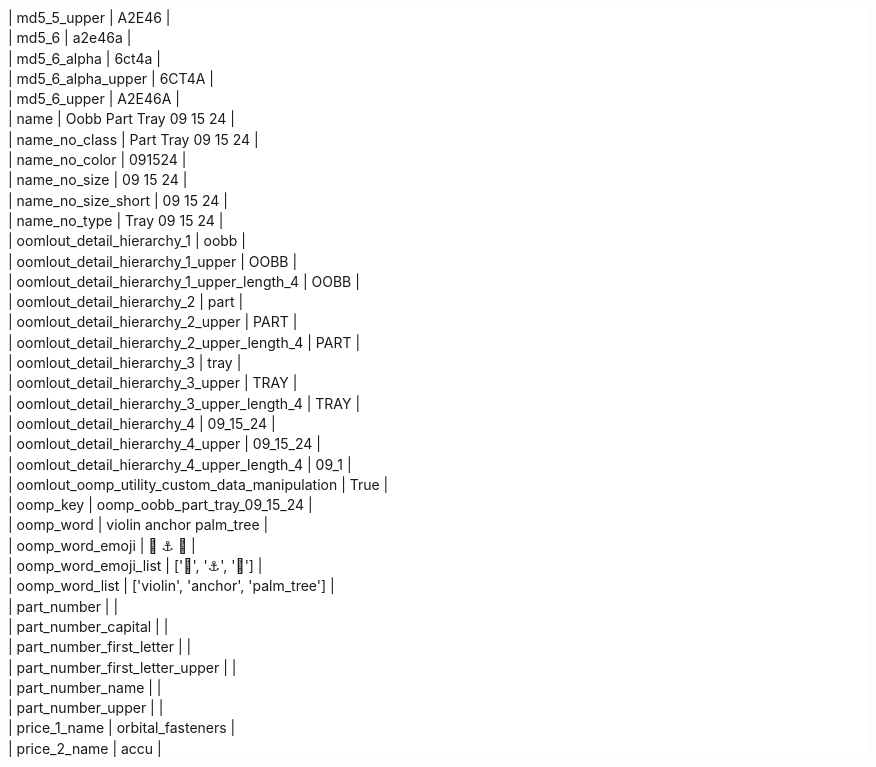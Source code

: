 | md5_5_upper | A2E46 |  
| md5_6 | a2e46a |  
| md5_6_alpha | 6ct4a |  
| md5_6_alpha_upper | 6CT4A |  
| md5_6_upper | A2E46A |  
| name | Oobb Part Tray 09 15 24 |  
| name_no_class | Part Tray 09 15 24 |  
| name_no_color | 091524 |  
| name_no_size | 09 15 24 |  
| name_no_size_short | 09 15 24 |  
| name_no_type | Tray 09 15 24 |  
| oomlout_detail_hierarchy_1 | oobb |  
| oomlout_detail_hierarchy_1_upper | OOBB |  
| oomlout_detail_hierarchy_1_upper_length_4 | OOBB |  
| oomlout_detail_hierarchy_2 | part |  
| oomlout_detail_hierarchy_2_upper | PART |  
| oomlout_detail_hierarchy_2_upper_length_4 | PART |  
| oomlout_detail_hierarchy_3 | tray |  
| oomlout_detail_hierarchy_3_upper | TRAY |  
| oomlout_detail_hierarchy_3_upper_length_4 | TRAY |  
| oomlout_detail_hierarchy_4 | 09_15_24 |  
| oomlout_detail_hierarchy_4_upper | 09_15_24 |  
| oomlout_detail_hierarchy_4_upper_length_4 | 09_1 |  
| oomlout_oomp_utility_custom_data_manipulation | True |  
| oomp_key | oomp_oobb_part_tray_09_15_24 |  
| oomp_word | violin anchor palm_tree |  
| oomp_word_emoji | :violin: :anchor: :palm_tree: |  
| oomp_word_emoji_list | [':violin:', ':anchor:', ':palm_tree:'] |  
| oomp_word_list | ['violin', 'anchor', 'palm_tree'] |  
| part_number |  |  
| part_number_capital |  |  
| part_number_first_letter |  |  
| part_number_first_letter_upper |  |  
| part_number_name |  |  
| part_number_upper |  |  
| price_1_name | orbital_fasteners |  
| price_2_name | accu |  